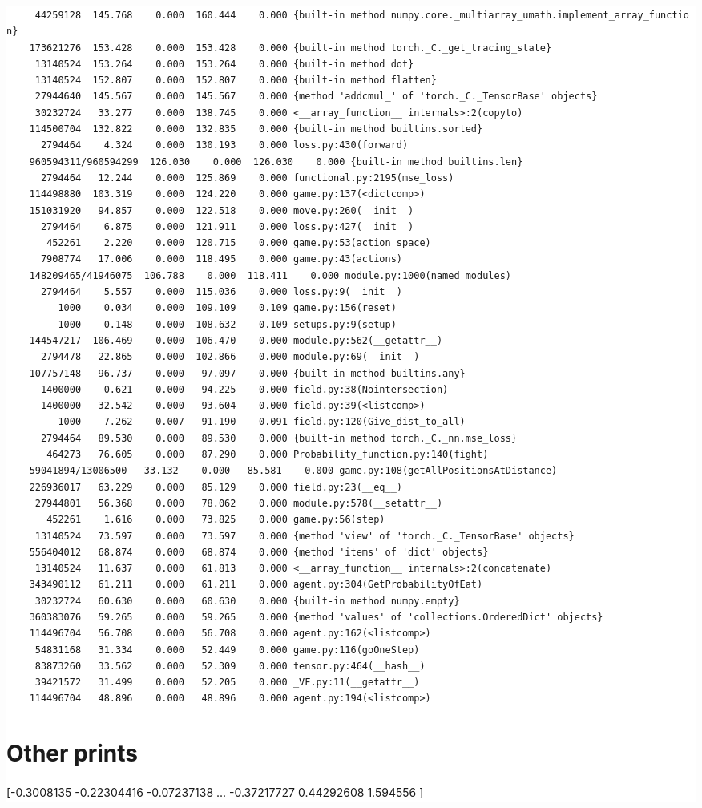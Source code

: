          44259128  145.768    0.000  160.444    0.000 {built-in method numpy.core._multiarray_umath.implement_array_function}
        173621276  153.428    0.000  153.428    0.000 {built-in method torch._C._get_tracing_state}
         13140524  153.264    0.000  153.264    0.000 {built-in method dot}
         13140524  152.807    0.000  152.807    0.000 {built-in method flatten}
         27944640  145.567    0.000  145.567    0.000 {method 'addcmul_' of 'torch._C._TensorBase' objects}
         30232724   33.277    0.000  138.745    0.000 <__array_function__ internals>:2(copyto)
        114500704  132.822    0.000  132.835    0.000 {built-in method builtins.sorted}
          2794464    4.324    0.000  130.193    0.000 loss.py:430(forward)
        960594311/960594299  126.030    0.000  126.030    0.000 {built-in method builtins.len}
          2794464   12.244    0.000  125.869    0.000 functional.py:2195(mse_loss)
        114498880  103.319    0.000  124.220    0.000 game.py:137(<dictcomp>)
        151031920   94.857    0.000  122.518    0.000 move.py:260(__init__)
          2794464    6.875    0.000  121.911    0.000 loss.py:427(__init__)
           452261    2.220    0.000  120.715    0.000 game.py:53(action_space)
          7908774   17.006    0.000  118.495    0.000 game.py:43(actions)
        148209465/41946075  106.788    0.000  118.411    0.000 module.py:1000(named_modules)
          2794464    5.557    0.000  115.036    0.000 loss.py:9(__init__)
             1000    0.034    0.000  109.109    0.109 game.py:156(reset)
             1000    0.148    0.000  108.632    0.109 setups.py:9(setup)
        144547217  106.469    0.000  106.470    0.000 module.py:562(__getattr__)
          2794478   22.865    0.000  102.866    0.000 module.py:69(__init__)
        107757148   96.737    0.000   97.097    0.000 {built-in method builtins.any}
          1400000    0.621    0.000   94.225    0.000 field.py:38(Nointersection)
          1400000   32.542    0.000   93.604    0.000 field.py:39(<listcomp>)
             1000    7.262    0.007   91.190    0.091 field.py:120(Give_dist_to_all)
          2794464   89.530    0.000   89.530    0.000 {built-in method torch._C._nn.mse_loss}
           464273   76.605    0.000   87.290    0.000 Probability_function.py:140(fight)
        59041894/13006500   33.132    0.000   85.581    0.000 game.py:108(getAllPositionsAtDistance)
        226936017   63.229    0.000   85.129    0.000 field.py:23(__eq__)
         27944801   56.368    0.000   78.062    0.000 module.py:578(__setattr__)
           452261    1.616    0.000   73.825    0.000 game.py:56(step)
         13140524   73.597    0.000   73.597    0.000 {method 'view' of 'torch._C._TensorBase' objects}
        556404012   68.874    0.000   68.874    0.000 {method 'items' of 'dict' objects}
         13140524   11.637    0.000   61.813    0.000 <__array_function__ internals>:2(concatenate)
        343490112   61.211    0.000   61.211    0.000 agent.py:304(GetProbabilityOfEat)
         30232724   60.630    0.000   60.630    0.000 {built-in method numpy.empty}
        360383076   59.265    0.000   59.265    0.000 {method 'values' of 'collections.OrderedDict' objects}
        114496704   56.708    0.000   56.708    0.000 agent.py:162(<listcomp>)
         54831168   31.334    0.000   52.449    0.000 game.py:116(goOneStep)
         83873260   33.562    0.000   52.309    0.000 tensor.py:464(__hash__)
         39421572   31.499    0.000   52.205    0.000 _VF.py:11(__getattr__)
        114496704   48.896    0.000   48.896    0.000 agent.py:194(<listcomp>)


# Other prints

[-0.3008135  -0.22304416 -0.07237138 ... -0.37217727  0.44292608
  1.594556  ]
